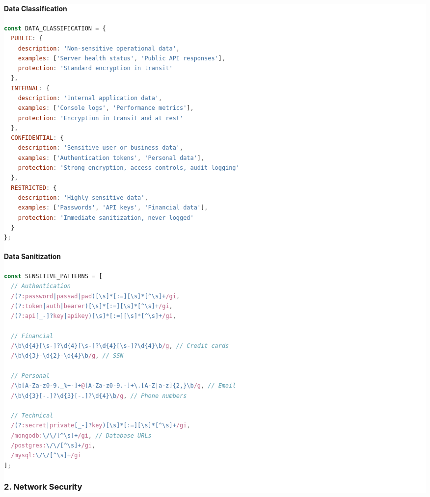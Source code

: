 #### Data Classification
```javascript
const DATA_CLASSIFICATION = {
  PUBLIC: {
    description: 'Non-sensitive operational data',
    examples: ['Server health status', 'Public API responses'],
    protection: 'Standard encryption in transit'
  },
  INTERNAL: {
    description: 'Internal application data',
    examples: ['Console logs', 'Performance metrics'],
    protection: 'Encryption in transit and at rest'
  },
  CONFIDENTIAL: {
    description: 'Sensitive user or business data',
    examples: ['Authentication tokens', 'Personal data'],
    protection: 'Strong encryption, access controls, audit logging'
  },
  RESTRICTED: {
    description: 'Highly sensitive data',
    examples: ['Passwords', 'API keys', 'Financial data'],
    protection: 'Immediate sanitization, never logged'
  }
};
```

#### Data Sanitization
```javascript
const SENSITIVE_PATTERNS = [
  // Authentication
  /(?:password|passwd|pwd)[\s]*[:=][\s]*[^\s]+/gi,
  /(?:token|auth|bearer)[\s]*[:=][\s]*[^\s]+/gi,
  /(?:api[_-]?key|apikey)[\s]*[:=][\s]*[^\s]+/gi,
  
  // Financial
  /\b\d{4}[\s-]?\d{4}[\s-]?\d{4}[\s-]?\d{4}\b/g, // Credit cards
  /\b\d{3}-\d{2}-\d{4}\b/g, // SSN
  
  // Personal
  /\b[A-Za-z0-9._%+-]+@[A-Za-z0-9.-]+\.[A-Z|a-z]{2,}\b/g, // Email
  /\b\d{3}[-.]?\d{3}[-.]?\d{4}\b/g, // Phone numbers
  
  // Technical
  /(?:secret|private[_-]?key)[\s]*[:=][\s]*[^\s]+/gi,
  /mongodb:\/\/[^\s]+/gi, // Database URLs
  /postgres:\/\/[^\s]+/gi,
  /mysql:\/\/[^\s]+/gi
];
```

### 2. Network Security

